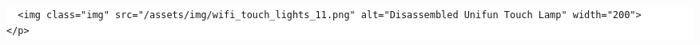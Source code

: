      <img class="img" src="/assets/img/wifi_touch_lights_11.png" alt="Disassembled Unifun Touch Lamp" width="200">
    </p>
